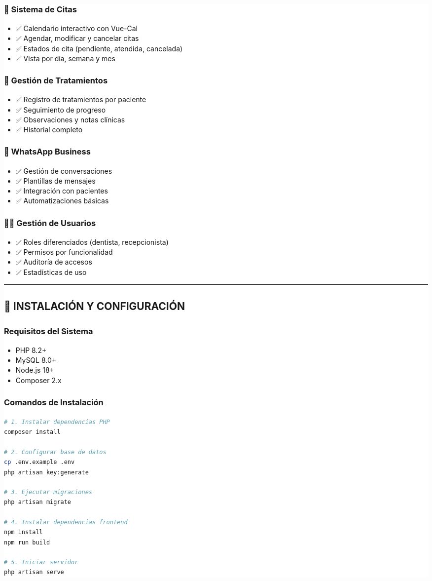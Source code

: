 ### **📅 Sistema de Citas**
- ✅ Calendario interactivo con Vue-Cal
- ✅ Agendar, modificar y cancelar citas
- ✅ Estados de cita (pendiente, atendida, cancelada)
- ✅ Vista por día, semana y mes

### **🦷 Gestión de Tratamientos**
- ✅ Registro de tratamientos por paciente
- ✅ Seguimiento de progreso
- ✅ Observaciones y notas clínicas
- ✅ Historial completo

### **💬 WhatsApp Business**
- ✅ Gestión de conversaciones
- ✅ Plantillas de mensajes
- ✅ Integración con pacientes
- ✅ Automatizaciones básicas

### **👨‍⚕️ Gestión de Usuarios**
- ✅ Roles diferenciados (dentista, recepcionista)
- ✅ Permisos por funcionalidad
- ✅ Auditoría de accesos
- ✅ Estadísticas de uso

---

## 🔧 INSTALACIÓN Y CONFIGURACIÓN

### **Requisitos del Sistema**
- PHP 8.2+
- MySQL 8.0+
- Node.js 18+
- Composer 2.x

### **Comandos de Instalación**
```bash
# 1. Instalar dependencias PHP
composer install

# 2. Configurar base de datos
cp .env.example .env
php artisan key:generate

# 3. Ejecutar migraciones
php artisan migrate

# 4. Instalar dependencias frontend
npm install
npm run build

# 5. Iniciar servidor
php artisan serve
```
